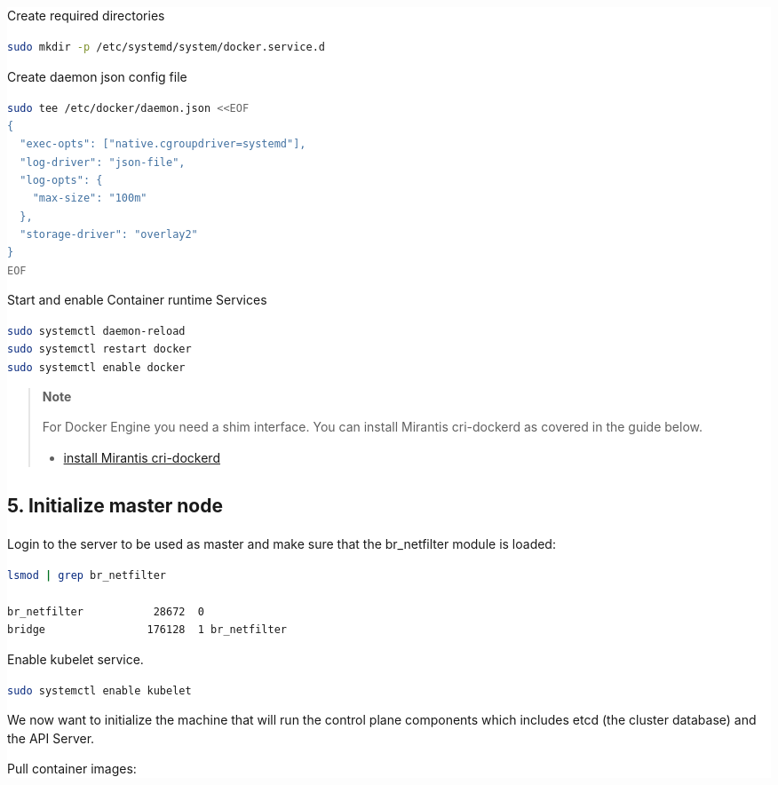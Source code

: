 Create required directories

```bash
sudo mkdir -p /etc/systemd/system/docker.service.d
```

Create daemon json config file

```bash
sudo tee /etc/docker/daemon.json <<EOF
{
  "exec-opts": ["native.cgroupdriver=systemd"],
  "log-driver": "json-file",
  "log-opts": {
    "max-size": "100m"
  },
  "storage-driver": "overlay2"
}
EOF
```

Start and enable Container runtime Services

```bash
sudo systemctl daemon-reload 
sudo systemctl restart docker
sudo systemctl enable docker
```

> **Note**
>
> For Docker Engine you need a shim interface. You can install Mirantis cri-dockerd as covered in the guide below.
>
> * [install Mirantis cri-dockerd](https://computingforgeeks.com/install-mirantis-cri-dockerd-as-docker-engine-shim-for-kubernetes/)

## 5. Initialize master node

Login to the server to be used as master and make sure that the br_netfilter module is loaded:

```bash
lsmod | grep br_netfilter

br_netfilter           28672  0
bridge                176128  1 br_netfilter
```

Enable kubelet service.

```bash
sudo systemctl enable kubelet
```

We now want to initialize the machine that will run the control plane components which includes etcd (the cluster database) and the API Server.

Pull container images:
